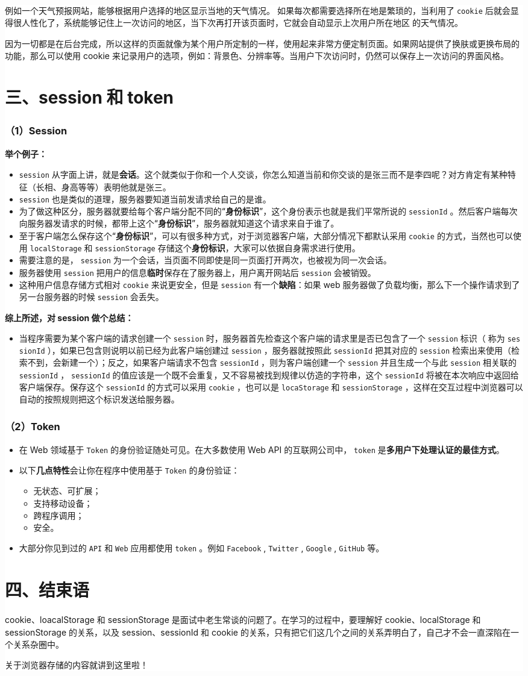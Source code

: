 例如一个天气预报网站，能够根据用户选择的地区显示当地的天气情况。 如果每次都需要选择所在地是繁琐的，当利用了 `cookie` 后就会显得很人性化了，系统能够记住上一次访问的地区，当下次再打开该页面时，它就会自动显示上次用户所在地区 的天气情况。

因为一切都是在后台完成，所以这样的页面就像为某个用户所定制的一样，使用起来非常方便定制页面。如果网站提供了换肤或更换布局的功能，那么可以使用 cookie 来记录用户的选项，例如：背景色、分辨率等。当用户下次访问时，仍然可以保存上一次访问的界面风格。

# 三、session 和 token

### （1）Session

**举个例子：**

- `session` 从字面上讲，就是**会话**。这个就类似于你和一个人交谈，你怎么知道当前和你交谈的是张三而不是李四呢？对方肯定有某种特征（长相、身高等等）表明他就是张三。
- `session` 也是类似的道理，服务器要知道当前发请求给自己的是谁。
- 为了做这种区分，服务器就要给每个客户端分配不同的“**身份标识**”，这个身份表示也就是我们平常所说的 `sessionId` 。然后客户端每次向服务器发请求的时候，都带上这个“**身份标识**”，服务器就知道这个请求来自于谁了。
- 至于客户端怎么保存这个“**身份标识**”，可以有很多种方式，对于浏览器客户端，大部分情况下都默认采用 `cookie` 的方式，当然也可以使用 `localStorage` 和 `sessionStorage` 存储这个**身份标识**，大家可以依据自身需求进行使用。
- 需要注意的是， `session` 为一个会话，当页面不同即使是同一页面打开两次，也被视为同一次会话。
- 服务器使用 `session` 把用户的信息**临时**保存在了服务器上，用户离开网站后 `session` 会被销毁。
- 这种用户信息存储方式相对 `cookie` 来说更安全，但是 `session` 有一个**缺陷**：如果 web 服务器做了负载均衡，那么下一个操作请求到了另一台服务器的时候 `session` 会丢失。

**综上所述，对 session 做个总结：**

- 当程序需要为某个客户端的请求创建一个 `session` 时，服务器首先检查这个客户端的请求里是否已包含了一个 `session` 标识（ 称为 `sessionId` ），如果已包含则说明以前已经为此客户端创建过 `session` ，服务器就按照此 `sessionId` 把其对应的 `session` 检索出来使用（检索不到，会新建一个）；反之，如果客户端请求不包含 `sessionId` ，则为客户端创建一个 `session` 并且生成一个与此 `session` 相关联的 `sessionId` ， `sessionId` 的值应该是一个既不会重复，又不容易被找到规律以仿造的字符串，这个 `sessionId` 将被在本次响应中返回给客户端保存。保存这个 `sessionId` 的方式可以采用 `cookie` ，也可以是 `locaStorage` 和 `sessionStorage` ，这样在交互过程中浏览器可以自动的按照规则把这个标识发送给服务器。

### （2）Token

- 在 Web 领域基于 `Token` 的身份验证随处可见。在大多数使用 Web API 的互联网公司中， `token` 是**多用户下处理认证的最佳方式**。

- 以下**几点特性**会让你在程序中使用基于 `Token` 的身份验证：

  - 无状态、可扩展；
  - 支持移动设备；
  - 跨程序调用；
  - 安全。

- 大部分你见到过的 `API` 和 `Web` 应用都使用 `token` 。例如 `Facebook` , `Twitter` , `Google` , `GitHub` 等。

# 四、结束语

cookie、loacalStorage 和 sessionStorage 是面试中老生常谈的问题了。在学习的过程中，要理解好 cookie、localStorage 和 sessionStorage 的关系，以及 session、sessionId 和 cookie 的关系，只有把它们这几个之间的关系弄明白了，自己才不会一直深陷在一个关系杂圈中。

关于浏览器存储的内容就讲到这里啦！



